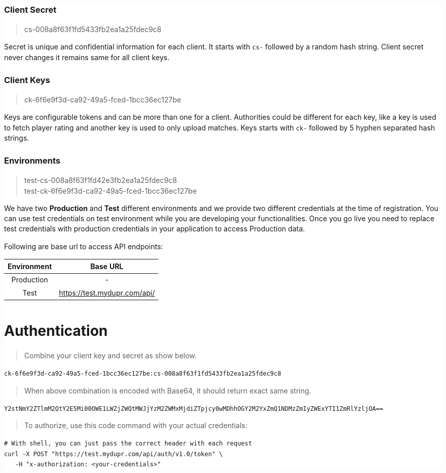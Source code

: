 ### Client Secret

>cs-008a8f63f1fd5433fb2ea1a25fdec9c8

Secret is unique and confidential information for each client. It starts with `cs-` followed by a random hash string. Client secret never changes it remains same for all client keys.

### Client Keys

>ck-6f6e9f3d-ca92-49a5-fced-1bcc36ec127be

Keys are configurable tokens and can be more than one for a client. Authorities could be different for each key, like a key is used to fetch player rating and another key is used to only upload matches. Keys starts with `ck-` followed by 5 hyphen separated hash strings.

### Environments

> test-cs-008a8f63f1fd42e3fb2ea1a25fdec9c8<br>
> test-ck-6f6e9f3d-ca92-49a5-fced-1bcc36ec127be

We have two **Production** and **Test** different environments and we provide two different credentials at the time of registration. You can use test credentials on test environment while you are developing your functionalities. Once you go live you need to replace test credentials with production credentials in your application to access Production data.

Following are base url to access API endpoints:

| Environment | Base URL |
| :-: | :-: |
| Production | - |
| Test | https://test.mydupr.com/api/ |

# Authentication

> Combine your client key and secret as show below.

```shell
ck-6f6e9f3d-ca92-49a5-fced-1bcc36ec127be:cs-008a8f63f1fd5433fb2ea1a25fdec9c8
```

> When above combination is encoded with Base64, it should return exact same string.

```plaintext
Y2stNmY2ZTlmM2QtY2E5Mi00OWE1LWZjZWQtMWJjYzM2ZWMxMjdiZTpjcy0wMDhhOGY2M2YxZmQ1NDMzZmIyZWExYTI1ZmRlYzljOA==
```

> To authorize, use this code command with your actual credentials:

```shell
# With shell, you can just pass the correct header with each request
curl -X POST "https://test.mydupr.com/api/auth/v1.0/token" \
   -H "x-authorization: <your-credentials>"
```
